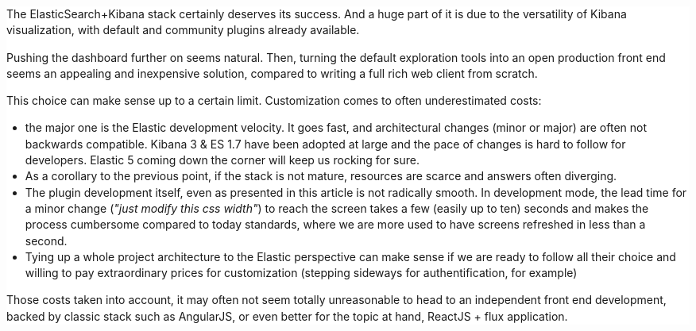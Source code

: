 The ElasticSearch+Kibana stack certainly deserves its success.
And a huge part of it is due to the versatility of Kibana visualization, with default and community plugins already available.

Pushing the dashboard further on seems natural.
Then, turning the default exploration tools into an open production front end seems an appealing and inexpensive solution, compared to writing a full rich web client from scratch.

This choice can make sense up to a certain limit.
Customization comes to often underestimated costs:

 * the major one is the Elastic development velocity. It goes fast, and architectural changes (minor or major) are often not backwards compatible. Kibana 3 & ES 1.7 have been adopted at large and the pace of changes is hard to follow for developers. Elastic 5 coming down the corner will keep us rocking for sure.
 * As a corollary to the previous point, if the stack is not mature, resources are scarce and answers often diverging.
 * The plugin development itself, even as presented in this article is not radically smooth. In development mode, the lead time for a minor change (*"just modify this css width"*) to reach the screen takes a few (easily up to ten) seconds and makes the process cumbersome compared to today standards, where we are more used to have screens refreshed in less than a second.
 * Tying up a whole project architecture to the Elastic perspective can make sense if we are ready to follow all their choice and willing to pay extraordinary prices for customization (stepping sideways for authentification, for example)

Those costs taken into account, it may often not seem totally unreasonable to head to an independent front end development, backed by classic stack such as AngularJS, or even better for the topic at hand, ReactJS + flux application.




 	